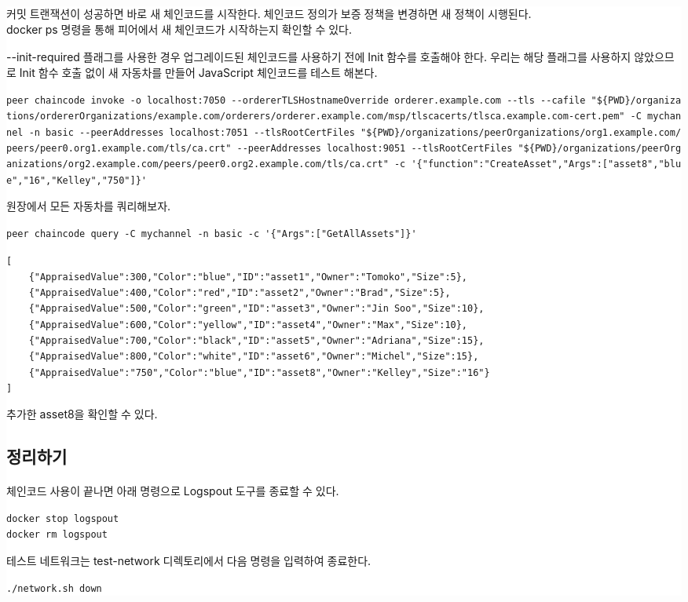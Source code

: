 커밋 트랜잭션이 성공하면 바로 새 체인코드를 시작한다.
체인코드 정의가 보증 정책을 변경하면 새 정책이 시행된다.  
docker ps 명령을 통해 피어에서 새 체인코드가 시작하는지 확인할 수 있다.

--init-required 플래그를 사용한 경우 업그레이드된 체인코드를 사용하기 전에 Init 함수를 호출해야 한다.
우리는 해당 플래그를 사용하지 않았으므로 Init 함수 호출 없이 새 자동차를 만들어 JavaScript 체인코드를 테스트 해본다.
```text
peer chaincode invoke -o localhost:7050 --ordererTLSHostnameOverride orderer.example.com --tls --cafile "${PWD}/organizations/ordererOrganizations/example.com/orderers/orderer.example.com/msp/tlscacerts/tlsca.example.com-cert.pem" -C mychannel -n basic --peerAddresses localhost:7051 --tlsRootCertFiles "${PWD}/organizations/peerOrganizations/org1.example.com/peers/peer0.org1.example.com/tls/ca.crt" --peerAddresses localhost:9051 --tlsRootCertFiles "${PWD}/organizations/peerOrganizations/org2.example.com/peers/peer0.org2.example.com/tls/ca.crt" -c '{"function":"CreateAsset","Args":["asset8","blue","16","Kelley","750"]}'
```
원장에서 모든 자동차를 쿼리해보자.
```text
peer chaincode query -C mychannel -n basic -c '{"Args":["GetAllAssets"]}'
```
```text
[
    {"AppraisedValue":300,"Color":"blue","ID":"asset1","Owner":"Tomoko","Size":5},
    {"AppraisedValue":400,"Color":"red","ID":"asset2","Owner":"Brad","Size":5},
    {"AppraisedValue":500,"Color":"green","ID":"asset3","Owner":"Jin Soo","Size":10},
    {"AppraisedValue":600,"Color":"yellow","ID":"asset4","Owner":"Max","Size":10},
    {"AppraisedValue":700,"Color":"black","ID":"asset5","Owner":"Adriana","Size":15},
    {"AppraisedValue":800,"Color":"white","ID":"asset6","Owner":"Michel","Size":15},
    {"AppraisedValue":"750","Color":"blue","ID":"asset8","Owner":"Kelley","Size":"16"}
]
```
추가한 asset8을 확인할 수 있다.

## 정리하기

체인코드 사용이 끝나면 아래 명령으로 Logspout 도구를 종료할 수 있다.
```text
docker stop logspout
docker rm logspout
```
테스트 네트워크는 test-network 디렉토리에서 다음 명령을 입력하여 종료한다.
```text
./network.sh down
```

